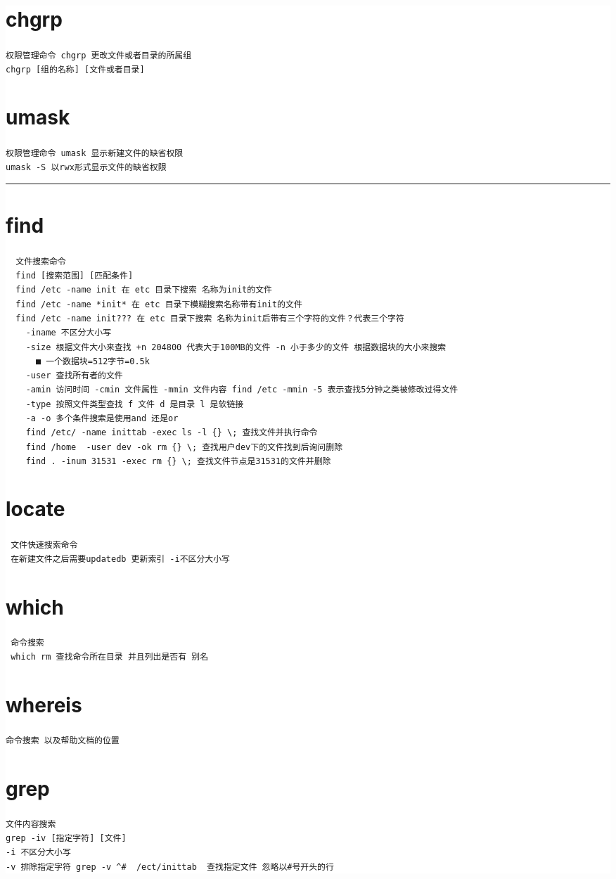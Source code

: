 # chgrp
    权限管理命令 chgrp 更改文件或者目录的所属组
    chgrp [组的名称] [文件或者目录]

# umask
    权限管理命令 umask 显示新建文件的缺省权限
    umask -S 以rwx形式显示文件的缺省权限

***
# find
      文件搜索命令
      find [搜索范围] [匹配条件]
      find /etc -name init 在 etc 目录下搜索 名称为init的文件
      find /etc -name *init* 在 etc 目录下模糊搜索名称带有init的文件
      find /etc -name init??? 在 etc 目录下搜索 名称为init后带有三个字符的文件？代表三个字符
        -iname 不区分大小写
        -size 根据文件大小来查找 +n 204800 代表大于100MB的文件 -n 小于多少的文件 根据数据块的大小来搜索
          ■ 一个数据块=512字节=0.5k
        -user 查找所有者的文件
        -amin 访问时间 -cmin 文件属性 -mmin 文件内容 find /etc -mmin -5 表示查找5分钟之类被修改过得文件
        -type 按照文件类型查找 f 文件 d 是目录 l 是软链接
        -a -o 多个条件搜索是使用and 还是or
        find /etc/ -name inittab -exec ls -l {} \; 查找文件并执行命令
        find /home  -user dev -ok rm {} \; 查找用户dev下的文件找到后询问删除
        find . -inum 31531 -exec rm {} \; 查找文件节点是31531的文件并删除

# locate
     文件快速搜索命令
     在新建文件之后需要updatedb 更新索引 -i不区分大小写

# which
     命令搜索
     which rm 查找命令所在目录 并且列出是否有 别名

# whereis
    命令搜索 以及帮助文档的位置

# grep
    文件内容搜索
    grep -iv [指定字符] [文件]
    -i 不区分大小写
    -v 排除指定字符 grep -v ^#  /ect/inittab  查找指定文件 忽略以#号开头的行
